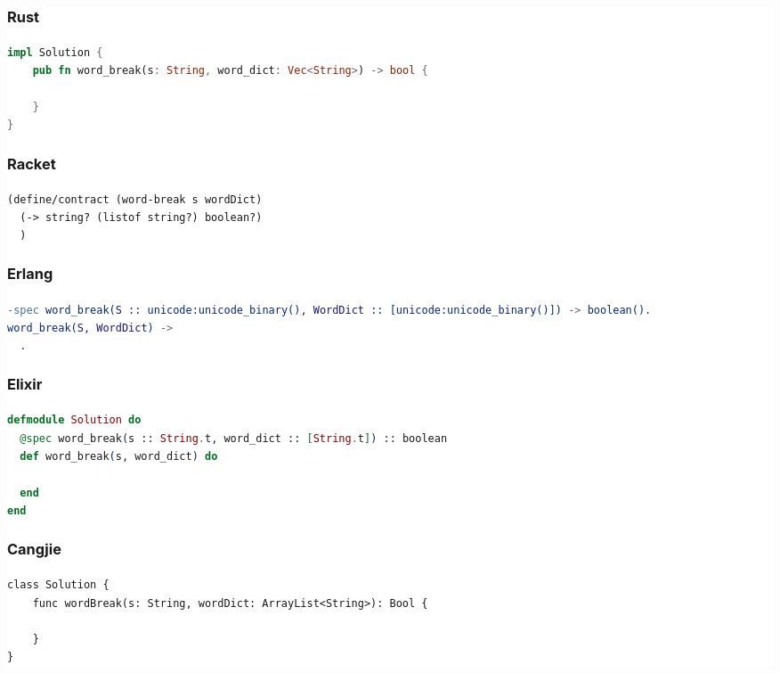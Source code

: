 ### Rust

```rust
impl Solution {
    pub fn word_break(s: String, word_dict: Vec<String>) -> bool {
        
    }
}
```

### Racket

```racket
(define/contract (word-break s wordDict)
  (-> string? (listof string?) boolean?)
  )
```

### Erlang

```erlang
-spec word_break(S :: unicode:unicode_binary(), WordDict :: [unicode:unicode_binary()]) -> boolean().
word_break(S, WordDict) ->
  .
```

### Elixir

```elixir
defmodule Solution do
  @spec word_break(s :: String.t, word_dict :: [String.t]) :: boolean
  def word_break(s, word_dict) do
    
  end
end
```

### Cangjie

```cangjie
class Solution {
    func wordBreak(s: String, wordDict: ArrayList<String>): Bool {

    }
}
```


